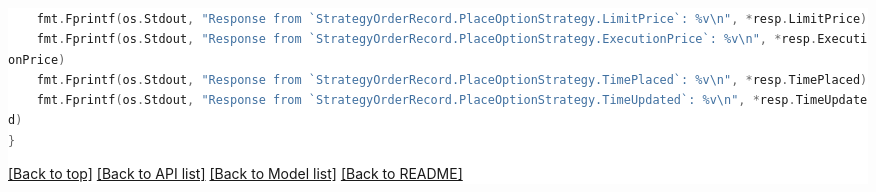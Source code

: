 ```go
    fmt.Fprintf(os.Stdout, "Response from `StrategyOrderRecord.PlaceOptionStrategy.LimitPrice`: %v\n", *resp.LimitPrice)
    fmt.Fprintf(os.Stdout, "Response from `StrategyOrderRecord.PlaceOptionStrategy.ExecutionPrice`: %v\n", *resp.ExecutionPrice)
    fmt.Fprintf(os.Stdout, "Response from `StrategyOrderRecord.PlaceOptionStrategy.TimePlaced`: %v\n", *resp.TimePlaced)
    fmt.Fprintf(os.Stdout, "Response from `StrategyOrderRecord.PlaceOptionStrategy.TimeUpdated`: %v\n", *resp.TimeUpdated)
}
```

[[Back to top]](#) [[Back to API list]](../README.md#documentation-for-api-endpoints)
[[Back to Model list]](../README.md#documentation-for-models)
[[Back to README]](../README.md)

